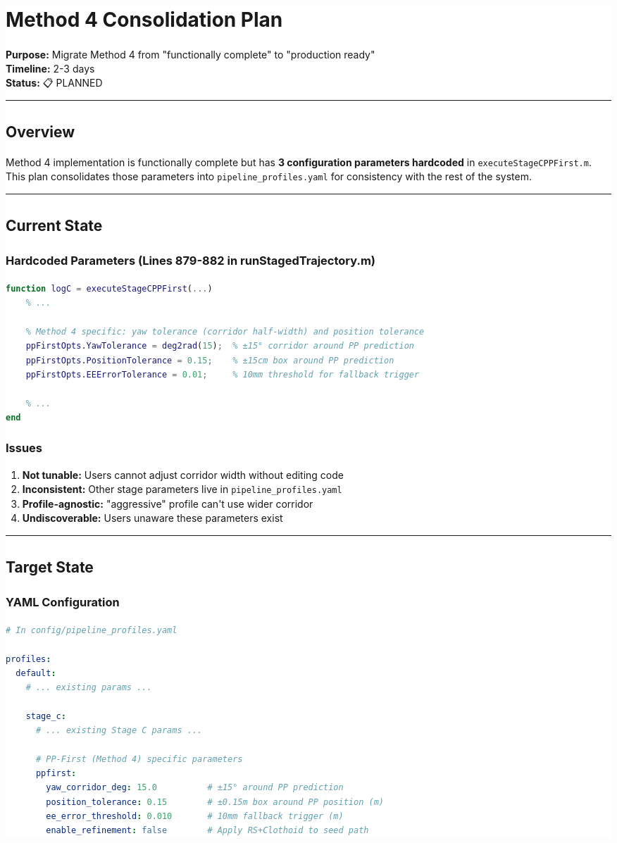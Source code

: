 # Method 4 Consolidation Plan

**Purpose:** Migrate Method 4 from "functionally complete" to "production ready"  
**Timeline:** 2-3 days  
**Status:** 📋 PLANNED

---

## Overview

Method 4 implementation is functionally complete but has **3 configuration parameters hardcoded** in `executeStageCPPFirst.m`. This plan consolidates those parameters into `pipeline_profiles.yaml` for consistency with the rest of the system.

---

## Current State

### Hardcoded Parameters (Lines 879-882 in runStagedTrajectory.m)

```matlab
function logC = executeStageCPPFirst(...)
    % ...
    
    % Method 4 specific: yaw tolerance (corridor half-width) and position tolerance
    ppFirstOpts.YawTolerance = deg2rad(15);  % ±15° corridor around PP prediction
    ppFirstOpts.PositionTolerance = 0.15;    % ±15cm box around PP prediction
    ppFirstOpts.EEErrorTolerance = 0.01;     % 10mm threshold for fallback trigger
    
    % ...
end
```

### Issues

1. **Not tunable:** Users cannot adjust corridor width without editing code
2. **Inconsistent:** Other stage parameters live in `pipeline_profiles.yaml`
3. **Profile-agnostic:** "aggressive" profile can't use wider corridor
4. **Undiscoverable:** Users unaware these parameters exist

---

## Target State

### YAML Configuration

```yaml
# In config/pipeline_profiles.yaml

profiles:
  default:
    # ... existing params ...
    
    stage_c:
      # ... existing Stage C params ...
      
      # PP-First (Method 4) specific parameters
      ppfirst:
        yaw_corridor_deg: 15.0          # ±15° around PP prediction
        position_tolerance: 0.15        # ±0.15m box around PP position (m)
        ee_error_threshold: 0.010       # 10mm fallback trigger (m)
        enable_refinement: false        # Apply RS+Clothoid to seed path
```